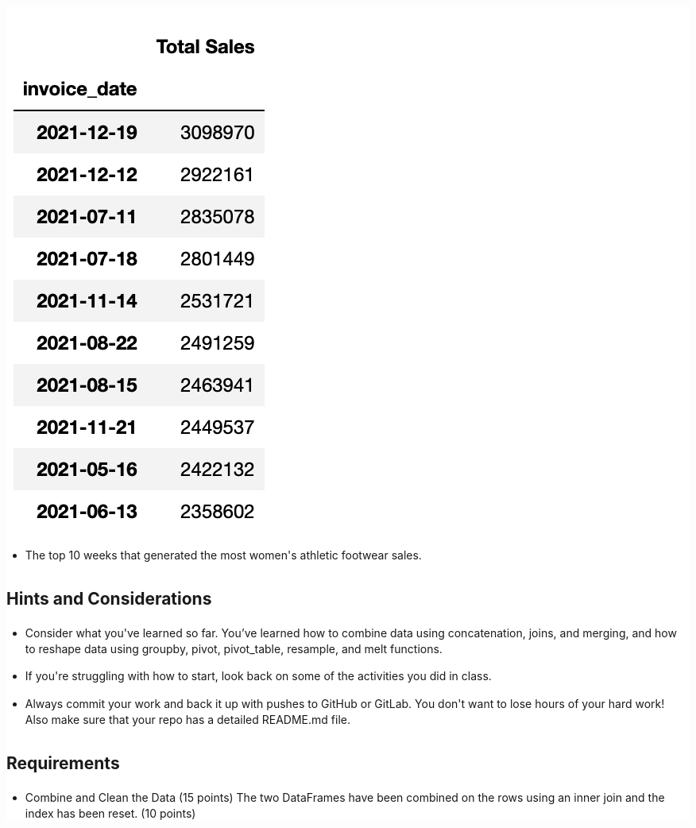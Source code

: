 ![alt text](image-6.png)

- The top 10 weeks that generated the most women's athletic footwear sales.

## Hints and Considerations
- Consider what you've learned so far. You’ve learned how to combine data using concatenation, joins, and merging, and how to reshape data using groupby, pivot, pivot_table, resample, and melt functions.

- If you're struggling with how to start, look back on some of the activities you did in class.

- Always commit your work and back it up with pushes to GitHub or GitLab. You don't want to lose hours of your hard work! Also make sure that your repo has a detailed README.md file.

## Requirements
- Combine and Clean the Data (15 points)
The two DataFrames have been combined on the rows using an inner join and the index has been reset. (10 points)
